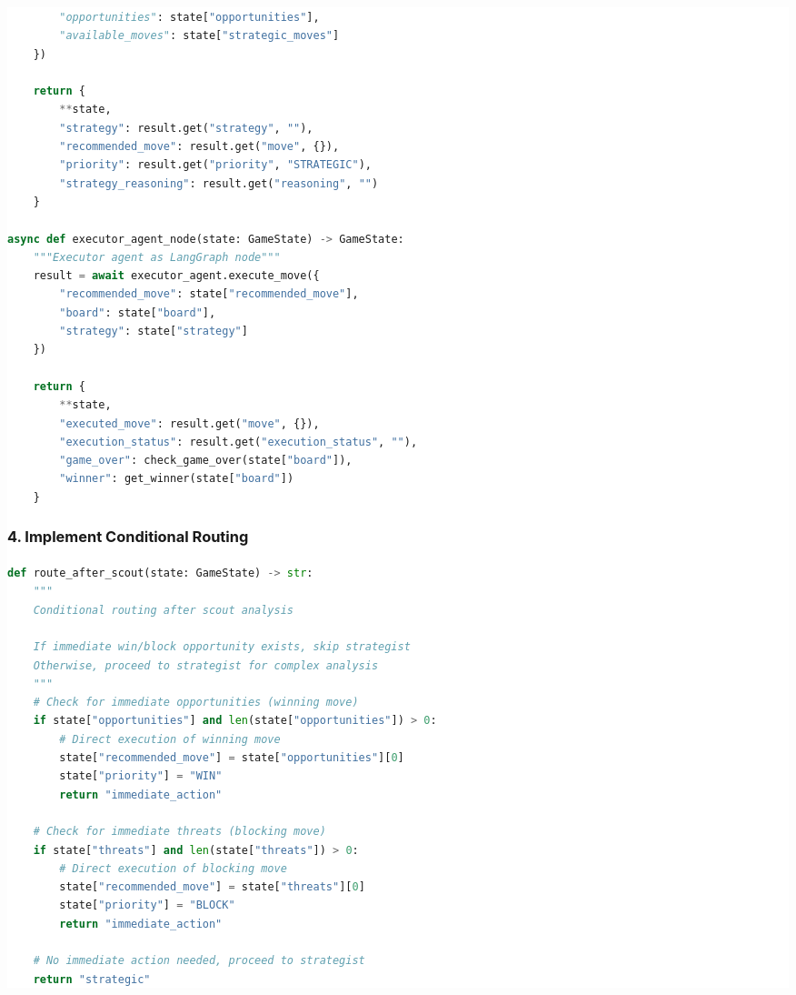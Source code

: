 ```python
        "opportunities": state["opportunities"],
        "available_moves": state["strategic_moves"]
    })

    return {
        **state,
        "strategy": result.get("strategy", ""),
        "recommended_move": result.get("move", {}),
        "priority": result.get("priority", "STRATEGIC"),
        "strategy_reasoning": result.get("reasoning", "")
    }

async def executor_agent_node(state: GameState) -> GameState:
    """Executor agent as LangGraph node"""
    result = await executor_agent.execute_move({
        "recommended_move": state["recommended_move"],
        "board": state["board"],
        "strategy": state["strategy"]
    })

    return {
        **state,
        "executed_move": result.get("move", {}),
        "execution_status": result.get("execution_status", ""),
        "game_over": check_game_over(state["board"]),
        "winner": get_winner(state["board"])
    }
```

### **4. Implement Conditional Routing**

```python
def route_after_scout(state: GameState) -> str:
    """
    Conditional routing after scout analysis

    If immediate win/block opportunity exists, skip strategist
    Otherwise, proceed to strategist for complex analysis
    """
    # Check for immediate opportunities (winning move)
    if state["opportunities"] and len(state["opportunities"]) > 0:
        # Direct execution of winning move
        state["recommended_move"] = state["opportunities"][0]
        state["priority"] = "WIN"
        return "immediate_action"

    # Check for immediate threats (blocking move)
    if state["threats"] and len(state["threats"]) > 0:
        # Direct execution of blocking move
        state["recommended_move"] = state["threats"][0]
        state["priority"] = "BLOCK"
        return "immediate_action"

    # No immediate action needed, proceed to strategist
    return "strategic"
```
